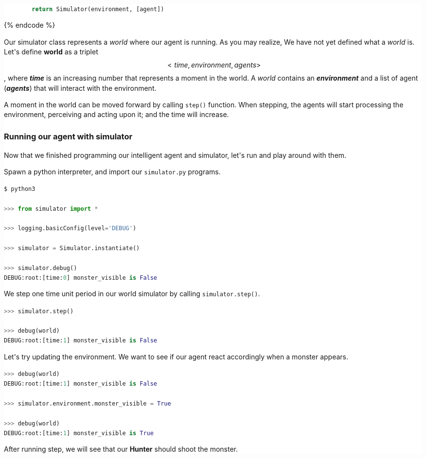 ```python
        return Simulator(environment, [agent])
```
{% endcode %}

Our simulator class represents a _world_ where our agent is running. As you may realize, We have not yet defined what a _world_ is. Let's define **world** as a triplet $$<time, environment, agents>$$ , where _**time**_ is an increasing number that represents a moment in the world. A _world_ contains an _**environment**_ and a list of agent \(_**agents**_\) that will interact with the environment.

A moment in the world can be moved forward by calling `step()` function. When stepping, the agents will start processing the environment, perceiving and acting upon it; and the time will increase.

### Running our agent with simulator

Now that we finished programming our intelligent agent and simulator, let's run and play around with them.

Spawn a python interpreter, and import our `simulator.py` programs.

```python
$ python3

>>> from simulator import *

>>> logging.basicConfig(level='DEBUG')

>>> simulator = Simulator.instantiate()

>>> simulator.debug()
DEBUG:root:[time:0] monster_visible is False
```

We step one time unit period in our world simulator by calling `simulator.step()`.

```python
>>> simulator.step()

>>> debug(world)
DEBUG:root:[time:1] monster_visible is False
```

Let's try updating the environment. We want to see if our agent react accordingly when a monster appears.

```python
>>> debug(world)
DEBUG:root:[time:1] monster_visible is False

>>> simulator.environment.monster_visible = True

>>> debug(world)
DEBUG:root:[time:1] monster_visible is True
```

After running step, we will see that our **Hunter** should shoot the monster.
